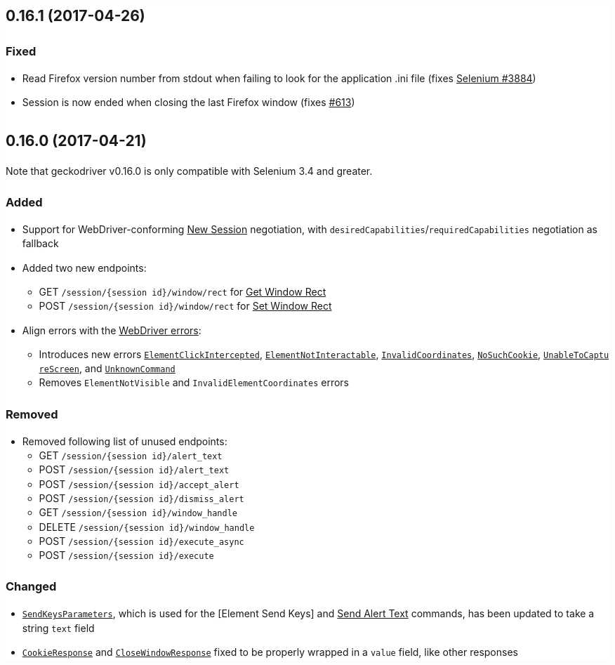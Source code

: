 0.16.1 (2017-04-26)
-------------------

### Fixed

- Read Firefox version number from stdout when failing
  to look for the application .ini file (fixes [Selenium
  #3884](https://github.com/SeleniumHQ/selenium/issues/3884))

- Session is now ended when closing the last Firefox window (fixes
  [#613](https://github.com/mozilla/geckodriver/issues/613))


0.16.0 (2017-04-21)
-------------------

Note that geckodriver v0.16.0 is only compatible with Selenium 3.4
and greater.

### Added

- Support for WebDriver-conforming [New Session] negotiation, with
  `desiredCapabilities`/`requiredCapabilities` negotiation as fallback

- Added two new endpoints:
  - GET `/session/{session id}/window/rect` for [Get Window Rect]
  - POST `/session/{session id}/window/rect` for [Set Window Rect]

- Align errors with the [WebDriver errors]:
  - Introduces new errors [`ElementClickIntercepted`],
  [`ElementNotInteractable`], [`InvalidCoordinates`], [`NoSuchCookie`],
  [`UnableToCaptureScreen`], and [`UnknownCommand`]
  - Removes `ElementNotVisible` and `InvalidElementCoordinates` errors

### Removed

- Removed following list of unused endpoints:
  - GET `/session/{session id}/alert_text`
  - POST `/session/{session id}/alert_text`
  - POST `/session/{session id}/accept_alert`
  - POST `/session/{session id}/dismiss_alert`
  - GET `/session/{session id}/window_handle`
  - DELETE `/session/{session id}/window_handle`
  - POST `/session/{session id}/execute_async`
  - POST `/session/{session id}/execute`

### Changed

- [`SendKeysParameters`], which is used for the [Element Send Keys] and
  [Send Alert Text] commands, has been updated to take a string `text`
  field

- [`CookieResponse`] and [`CloseWindowResponse`] fixed to be properly
  wrapped in a `value` field, like other responses


[README]: https://github.com/mozilla/geckodriver/blob/master/README.md
[Browser Toolbox]: https://developer.mozilla.org/en-US/docs/Tools/Browser_Toolbox
[WebDriver conformance]: https://wpt.fyi/results/webdriver/tests?label=experimental
[`moz:firefoxOptions`]: https://developer.mozilla.org/en-US/docs/Web/WebDriver/Capabilities/firefoxOptions
[Microsoft Visual Studio redistributable runtime]: https://support.microsoft.com/en-us/help/2977003/the-latest-supported-visual-c-downloads
[GeckoView]: https://wiki.mozilla.org/Mobile/GeckoView
[Firefox Preview]: https://play.google.com/store/apps/details?id=org.mozilla.fenix
[Firefox Reality]: https://play.google.com/store/apps/details?id=org.mozilla.vrbrowser
[Capabilities]: https://firefox-source-docs.mozilla.org/testing/geckodriver/Capabilities.html
[Flags]: https://firefox-source-docs.mozilla.org/testing/geckodriver/Flags.html
[enable remote debugging on the Android device]: https://developers.google.com/web/tools/chrome-devtools/remote-debugging
[macOS notarization]: https://firefox-source-docs.mozilla.org/testing/geckodriver/Notarization.html
[`CloseWindowResponse`]: https://docs.rs/webdriver/newest/webdriver/response/struct.CloseWindowResponse.html
[`CookieResponse`]: https://docs.rs/webdriver/newest/webdriver/response/struct.CookieResponse.html
[`DeleteSession`]: https://docs.rs/webdriver/newest/webdriver/command/enum.WebDriverCommand.html#variant.DeleteSession
[`ElementClickIntercepted`]: https://docs.rs/webdriver/newest/webdriver/error/enum.ErrorStatus.html#variant.ElementClickIntercepted
[`ElementNotInteractable`]: https://docs.rs/webdriver/newest/webdriver/error/enum.ErrorStatus.html#variant.ElementNotInteractable
[`FullscreenWindow`]: https://docs.rs/webdriver/newest/webdriver/command/enum.WebDriverCommand.html#variant.FullscreenWindow
[`GetNamedCookie`]: https://docs.rs/webdriver/newest/webdriver/command/enum.WebDriverCommand.html#variant.GetNamedCookie
[`GetWindowRect`]: https://docs.rs/webdriver/newest/webdriver/command/enum.WebDriverCommand.html#variant.GetWindowRect
[`InvalidCoordinates`]: https://docs.rs/webdriver/newest/webdriver/error/enum.ErrorStatus.html#variant.InvalidCoordinates
[`MaximizeWindow`]: https://docs.rs/webdriver/newest/webdriver/command/enum.WebDriverCommand.html#variant.MaximizeWindow
[`MinimizeWindow`]: https://docs.rs/webdriver/newest/webdriver/command/enum.WebDriverCommand.html#variant.MinimizeWindow
[`NewSession`]: https://docs.rs/webdriver/newest/webdriver/command/enum.WebDriverCommand.html#variant.NewSession
[`NoSuchCookie`]: https://docs.rs/webdriver/newest/webdriver/error/enum.ErrorStatus.html#variant.NoSuchCookie
[`RectResponse`]: https://docs.rs/webdriver/0.27.0/webdriver/response/struct.RectResponse.html
[`SendKeysParameters`]: https://docs.rs/webdriver/newest/webdriver/command/struct.SendKeysParameters.html
[`SessionNotCreated`]: https://docs.rs/webdriver/newest/webdriver/error/enum.ErrorStatus.html#variant.SessionNotCreated
[`SetTimeouts`]: https://docs.rs/webdriver/newest/webdriver/command/enum.WebDriverCommand.html#variant.SetTimeouts
[`SetWindowRect`]: https://docs.rs/webdriver/newest/webdriver/command/enum.WebDriverCommand.html#variant.SetWindowRect
[`StaleElementReference`]: https://docs.rs/webdriver/newest/webdriver/error/enum.ErrorStatus.html#variant.StaleElementReference
[`UnableToCaptureScreen`]: https://docs.rs/webdriver/newest/webdriver/error/enum.ErrorStatus.html#variant.UnableToCaptureScreen
[`UnknownCommand`]: https://docs.rs/webdriver/newest/webdriver/error/enum.ErrorStatus.html#variant.UnknownCommand
[`UnknownError`]: https://docs.rs/webdriver/newest/webdriver/error/enum.ErrorStatus.html#variant.UnknownError
[`WindowRectParameters`]: https://docs.rs/webdriver/newest/webdriver/command/struct.WindowRectParameters.html
[Add Cookie]: https://developer.mozilla.org/en-US/docs/Web/WebDriver/Commands/AddCookie
[invalid argument]: https://developer.mozilla.org/en-US/docs/Web/WebDriver/Errors/InvalidArgument
[invalid session id]: https://developer.mozilla.org/en-US/docs/Web/WebDriver/Errors/InvalidSessionID
[script timeout]: https://developer.mozilla.org/en-US/docs/Web/WebDriver/Errors/ScriptTimeout
[timeout]: https://developer.mozilla.org/en-US/docs/Web/WebDriver/Errors/Timeout
[timeout object]: https://developer.mozilla.org/en-US/docs/Web/WebDriver/Timeouts
[`platformName` capability]: https://developer.mozilla.org/en-US/docs/Web/WebDriver/Capabilities#platformName
[hyper]: https://hyper.rs/
[mozrunner crate]: https://crates.io/crates/mozrunner
[serde]: https://serde.rs/
[webdriver crate]: https://crates.io/crates/webdriver
[Actions]: https://w3c.github.io/webdriver/webdriver-spec.html#actions
[Delete Session]: https://w3c.github.io/webdriver/webdriver-spec.html#delete-session
[Element Click]: https://w3c.github.io/webdriver/webdriver-spec.html#element-click
[Get Timeouts]: https://w3c.github.io/webdriver/webdriver-spec.html#get-timeouts
[Get Window Rect]: https://w3c.github.io/webdriver/webdriver-spec.html#get-window-rect
[insecure certificate]: https://w3c.github.io/webdriver/webdriver-spec.html#dfn-insecure-certificate
[Minimize Window]: https://w3c.github.io/webdriver/webdriver-spec.html#minimize-window
[New Session]: https://w3c.github.io/webdriver/webdriver-spec.html#new-session
[New Window]: https://developer.mozilla.org/en-US/docs/Web/WebDriver/Commands/New_Window
[Print]: https://w3c.github.io/webdriver/webdriver-spec.html#print
[Send Alert Text]: https://w3c.github.io/webdriver/webdriver-spec.html#send-alert-text
[Set Timeouts]: https://w3c.github.io/webdriver/webdriver-spec.html#set-timeouts
[Set Window Rect]: https://w3c.github.io/webdriver/webdriver-spec.html#set-window-rect
[Status]: https://w3c.github.io/webdriver/webdriver-spec.html#status
[Take Element Screenshot]: https://w3c.github.io/webdriver/webdriver-spec.html#take-element-screenshot
[WebDriver errors]: https://w3c.github.io/webdriver/webdriver-spec.html#handling-errors
[Bastien Orivel]: https://github.com/Eijebong
[Jason Juang]: https://github.com/juangj
[Jeremy Lempereur]: https://github.com/o0Ignition0o
[Joshua Bruning]: https://github.com/joshbruning
[Kalpesh Krishna]: https://github.com/martiansideofthemoon
[Kriti Singh]: https://github.com/kritisingh1
[Mike Pennisi]: https://github.com/jugglinmike
[Nupur Baghel]: https://github.com/nupurbaghel
[Peter Major]: https://github.com/aldaris
[Shivam Singhal]: https://github.com/championshuttler
[Sven Jost]: https://github/mythsunwind
[Vlad Filippov]: https://github.com/vladikoff